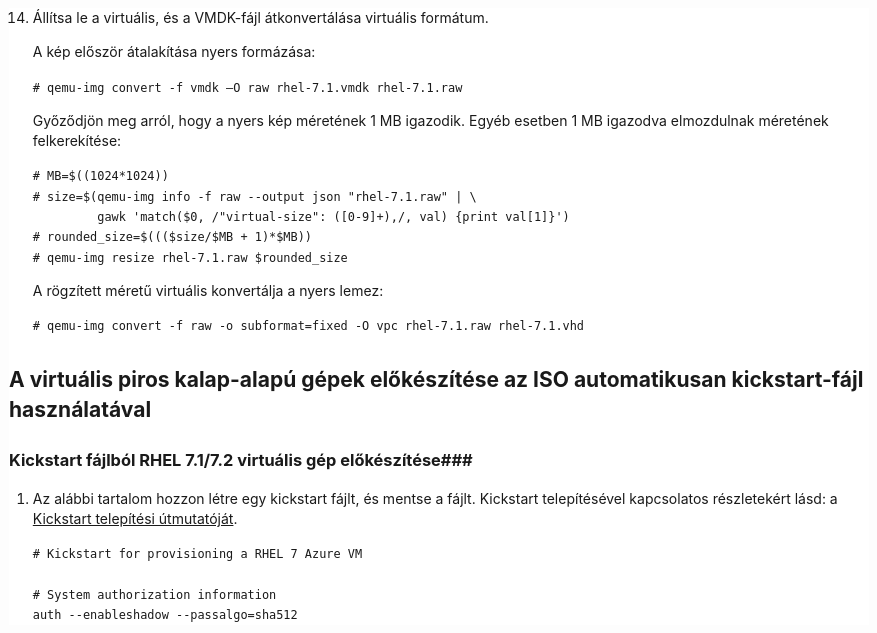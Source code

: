 14. Állítsa le a virtuális, és a VMDK-fájl átkonvertálása virtuális formátum.

    A kép először átalakítása nyers formázása:

        # qemu-img convert -f vmdk –O raw rhel-7.1.vmdk rhel-7.1.raw

    Győződjön meg arról, hogy a nyers kép méretének 1 MB igazodik. Egyéb esetben 1 MB igazodva elmozdulnak méretének felkerekítése:

        # MB=$((1024*1024))
        # size=$(qemu-img info -f raw --output json "rhel-7.1.raw" | \
                 gawk 'match($0, /"virtual-size": ([0-9]+),/, val) {print val[1]}')
        # rounded_size=$((($size/$MB + 1)*$MB))
        # qemu-img resize rhel-7.1.raw $rounded_size

    A rögzített méretű virtuális konvertálja a nyers lemez:

        # qemu-img convert -f raw -o subformat=fixed -O vpc rhel-7.1.raw rhel-7.1.vhd


## <a name="prepare-a-red-hat-based-virtual-machine-from-an-iso-by-using-a-kickstart-file-automatically"></a>A virtuális piros kalap-alapú gépek előkészítése az ISO automatikusan kickstart-fájl használatával


### <a id="rhel7xkickstart"> </a>Kickstart fájlból RHEL 7.1/7.2 virtuális gép előkészítése###


1.  Az alábbi tartalom hozzon létre egy kickstart fájlt, és mentse a fájlt. Kickstart telepítésével kapcsolatos részletekért lásd: a [Kickstart telepítési útmutatóját](https://access.redhat.com/documentation/en-US/Red_Hat_Enterprise_Linux/7/html/Installation_Guide/chap-kickstart-installations.html).



        # Kickstart for provisioning a RHEL 7 Azure VM

        # System authorization information
        auth --enableshadow --passalgo=sha512
